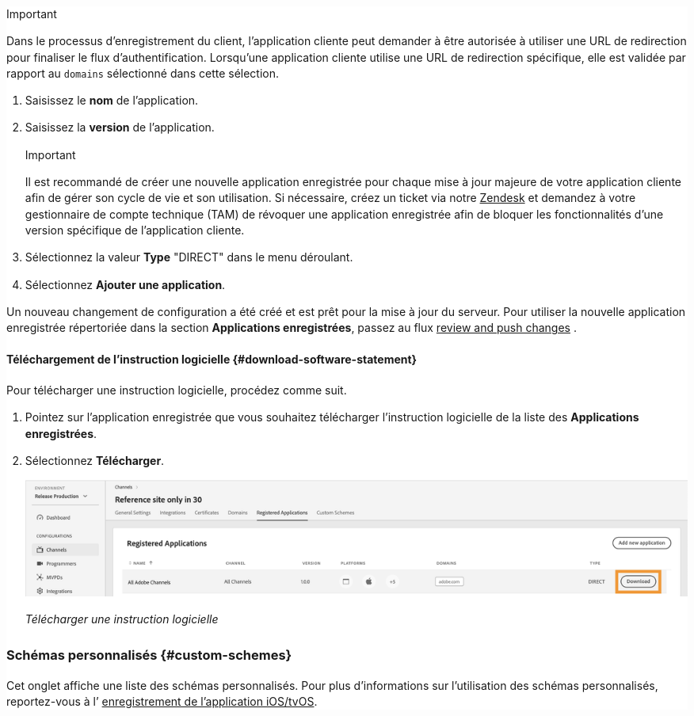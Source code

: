    >[!IMPORTANT]
   >
   > Dans le processus d’enregistrement du client, l’application cliente peut demander à être autorisée à utiliser une URL de redirection pour finaliser le flux d’authentification. Lorsqu’une application cliente utilise une URL de redirection spécifique, elle est validée par rapport au `domains` sélectionné dans cette sélection.

1. Saisissez le **nom** de l’application.

1. Saisissez la **version** de l’application.

   >[!IMPORTANT]
   >
   > Il est recommandé de créer une nouvelle application enregistrée pour chaque mise à jour majeure de votre application cliente afin de gérer son cycle de vie et son utilisation. Si nécessaire, créez un ticket via notre [Zendesk](https://adobeprimetime.zendesk.com) et demandez à votre gestionnaire de compte technique (TAM) de révoquer une application enregistrée afin de bloquer les fonctionnalités d’une version spécifique de l’application cliente.

1. Sélectionnez la valeur **Type** &quot;DIRECT&quot; dans le menu déroulant.

1. Sélectionnez **Ajouter une application**.

Un nouveau changement de configuration a été créé et est prêt pour la mise à jour du serveur. Pour utiliser la nouvelle application enregistrée répertoriée dans la section **Applications enregistrées**, passez au flux [ review and push changes](/help/authentication/tve-dashboard/new-tve-dashboard/tve-dashboard-review-push-changes.md) .

#### Téléchargement de l’instruction logicielle {#download-software-statement}

Pour télécharger une instruction logicielle, procédez comme suit.

1. Pointez sur l’application enregistrée que vous souhaitez télécharger l’instruction logicielle de la liste des **Applications enregistrées**.

1. Sélectionnez **Télécharger**.

   ![Télécharger une instruction logicielle](../../assets/tve-dashboard/new-tve-dashboard/channels/channel-download-software-statement-button.png)

   *Télécharger une instruction logicielle*

### Schémas personnalisés {#custom-schemes}

Cet onglet affiche une liste des schémas personnalisés. Pour plus d’informations sur l’utilisation des schémas personnalisés, reportez-vous à l’ [enregistrement de l’application iOS/tvOS](/help/authentication/iostvos-application-registration.md).
